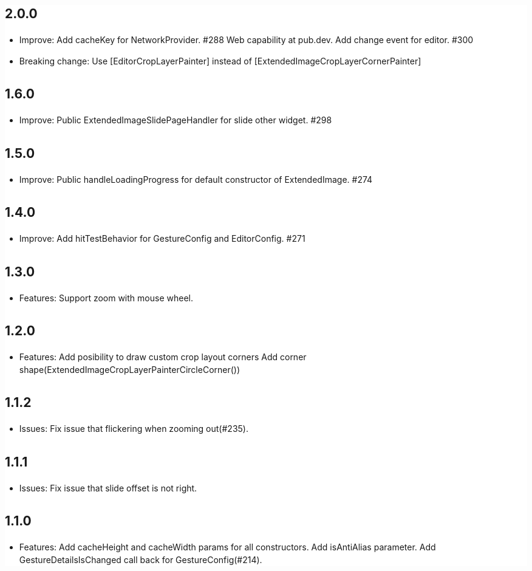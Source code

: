 ## 2.0.0

* Improve:
  Add cacheKey for NetworkProvider. #288
  Web capability at pub.dev.
  Add change event for editor. #300

* Breaking change:
  Use [EditorCropLayerPainter] instead of [ExtendedImageCropLayerCornerPainter]
  
## 1.6.0

* Improve:
  Public ExtendedImageSlidePageHandler for slide other widget. #298

## 1.5.0

* Improve:
  Public handleLoadingProgress for default constructor of ExtendedImage. #274

## 1.4.0

* Improve:
  Add hitTestBehavior for GestureConfig and EditorConfig. #271

## 1.3.0

* Features:
  Support zoom with mouse wheel.

## 1.2.0

* Features:
  Add posibility to draw custom crop layout corners
  Add corner shape(ExtendedImageCropLayerPainterCircleCorner())

## 1.1.2

* Issues:
  Fix issue that flickering when zooming out(#235).

## 1.1.1

* Issues:
  Fix issue that slide offset is not right.

## 1.1.0

* Features:
  Add cacheHeight and cacheWidth params for all constructors.
  Add isAntiAlias parameter.
  Add GestureDetailsIsChanged call back for GestureConfig(#214).
